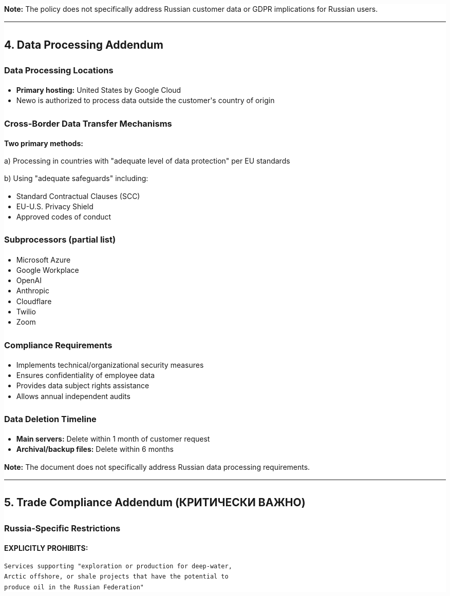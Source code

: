 **Note:** The policy does not specifically address Russian customer data or GDPR implications for Russian users.

---

## 4. Data Processing Addendum

### Data Processing Locations
- **Primary hosting:** United States by Google Cloud
- Newo is authorized to process data outside the customer's country of origin

### Cross-Border Data Transfer Mechanisms

**Two primary methods:**

a) Processing in countries with "adequate level of data protection" per EU standards

b) Using "adequate safeguards" including:
   - Standard Contractual Clauses (SCC)
   - EU-U.S. Privacy Shield
   - Approved codes of conduct

### Subprocessors (partial list)
- Microsoft Azure
- Google Workplace
- OpenAI
- Anthropic
- Cloudflare
- Twilio
- Zoom

### Compliance Requirements
- Implements technical/organizational security measures
- Ensures confidentiality of employee data
- Provides data subject rights assistance
- Allows annual independent audits

### Data Deletion Timeline
- **Main servers:** Delete within 1 month of customer request
- **Archival/backup files:** Delete within 6 months

**Note:** The document does not specifically address Russian data processing requirements.

---

## 5. Trade Compliance Addendum (КРИТИЧЕСКИ ВАЖНО)

### Russia-Specific Restrictions

**EXPLICITLY PROHIBITS:**
```
Services supporting "exploration or production for deep-water,
Arctic offshore, or shale projects that have the potential to
produce oil in the Russian Federation"
```
